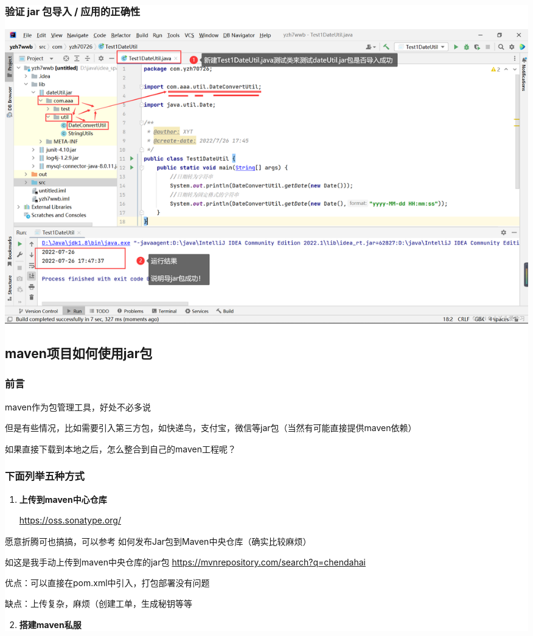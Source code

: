 ### 验证 jar 包导入 / 应用的正确性

![86ed277925d8432792f4b4201dc488b2.png](/posts/java/mvn/IDEA如何创建专属JAR包/86ed277925d8432792f4b4201dc488b2.png)

## maven项目如何使用jar包

### 前言

maven作为包管理工具，好处不必多说

但是有些情况，比如需要引入第三方包，如快递鸟，支付宝，微信等jar包（当然有可能直接提供maven依赖）

如果直接下载到本地之后，怎么整合到自己的maven工程呢？

### 下面列举五种方式

1. **上传到maven中心仓库**

   https://oss.sonatype.org/

愿意折腾可也搞搞，可以参考 如何发布Jar包到Maven中央仓库（确实比较麻烦）

如这是我手动上传到maven中央仓库的jar包 https://mvnrepository.com/search?q=chendahai

优点：可以直接在pom.xml中引入，打包部署没有问题

缺点：上传复杂，麻烦（创建工单，生成秘钥等等

2. **搭建maven私服**
